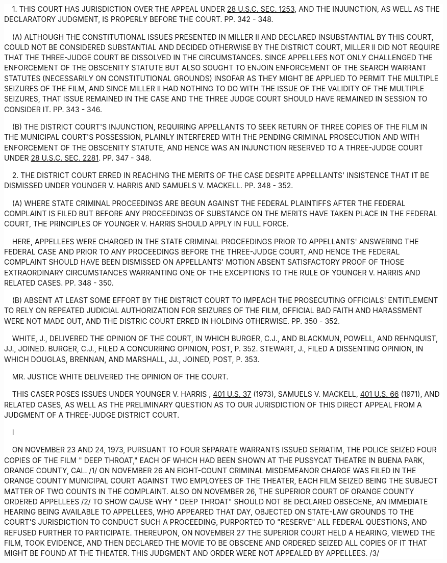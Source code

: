     1.  THIS COURT HAS JURISDICTION OVER THE APPEAL UNDER [28 U.S.C. SEC. 1253][/us/usc/t28/s1253], AND THE INJUNCTION, AS WELL AS THE DECLARATORY JUDGMENT, IS PROPERLY BEFORE THE COURT.  PP. 342 - 348.

    (A) ALTHOUGH THE CONSTITUTIONAL ISSUES PRESENTED IN MILLER II AND DECLARED INSUBSTANTIAL BY THIS COURT, COULD NOT BE CONSIDERED SUBSTANTIAL AND DECIDED OTHERWISE BY THE DISTRICT COURT, MILLER II DID NOT REQUIRE THAT THE THREE-JUDGE COURT BE DISSOLVED IN THE CIRCUMSTANCES.  SINCE APPELLEES NOT ONLY CHALLENGED THE ENFORCEMENT OF THE OBSCENITY STATUTE BUT ALSO SOUGHT TO ENJOIN ENFORCEMENT OF THE SEARCH WARRANT STATUTES (NECESSARILY ON CONSTITUTIONAL GROUNDS) INSOFAR AS THEY MIGHT BE APPLIED TO PERMIT THE MULTIPLE SEIZURES OF THE FILM, AND SINCE MILLER II HAD NOTHING TO DO WITH THE ISSUE OF THE VALIDITY OF THE MULTIPLE SEIZURES, THAT ISSUE REMAINED IN THE CASE AND THE THREE JUDGE COURT SHOULD HAVE REMAINED IN SESSION TO CONSIDER IT.  PP. 343 - 346.

    (B) THE DISTRICT COURT'S INJUNCTION, REQUIRING APPELLANTS TO SEEK RETURN OF THREE COPIES OF THE FILM IN THE MUNICIPAL COURT'S POSSESSION, PLAINLY INTERFERED WITH THE PENDING CRIMINAL PROSECUTION AND WITH ENFORCEMENT OF THE OBSCENITY STATUTE, AND HENCE WAS AN INJUNCTION RESERVED TO A THREE-JUDGE COURT UNDER [28 U.S.C. SEC. 2281][/us/usc/t28/s2281].  PP. 347 - 348.

    2.  THE DISTRICT COURT ERRED IN REACHING THE MERITS OF THE CASE DESPITE APPELLANTS' INSISTENCE THAT IT BE DISMISSED UNDER YOUNGER V. HARRIS AND SAMUELS V. MACKELL.  PP. 348 - 352.

    (A) WHERE STATE CRIMINAL PROCEEDINGS ARE BEGUN AGAINST THE FEDERAL PLAINTIFFS AFTER THE FEDERAL COMPLAINT IS FILED BUT BEFORE ANY PROCEEDINGS OF SUBSTANCE ON THE MERITS HAVE TAKEN PLACE IN THE FEDERAL COURT, THE PRINCIPLES OF YOUNGER V. HARRIS SHOULD APPLY IN FULL FORCE.

    HERE, APPELLEES WERE CHARGED IN THE STATE CRIMINAL PROCEEDINGS PRIOR TO APPELLANTS' ANSWERING THE FEDERAL CASE AND PRIOR TO ANY PROCEEDINGS BEFORE THE THREE-JUDGE COURT, AND HENCE THE FEDERAL COMPLAINT SHOULD HAVE BEEN DISMISSED ON APPELLANTS' MOTION ABSENT SATISFACTORY PROOF OF THOSE EXTRAORDINARY CIRCUMSTANCES WARRANTING ONE OF THE EXCEPTIONS TO THE RULE OF YOUNGER V. HARRIS AND RELATED CASES.  PP. 348 - 350.

    (B) ABSENT AT LEAST SOME EFFORT BY THE DISTRICT COURT TO IMPEACH THE PROSECUTING OFFICIALS' ENTITLEMENT TO RELY ON REPEATED JUDICIAL AUTHORIZATION FOR SEIZURES OF THE FILM, OFFICIAL BAD FAITH AND HARASSMENT WERE NOT MADE OUT, AND THE DISTRIC COURT ERRED IN HOLDING OTHERWISE.  PP. 350 - 352.

    WHITE, J., DELIVERED THE OPINION OF THE COURT, IN WHICH BURGER, C.J., AND BLACKMUN, POWELL, AND REHNQUIST, JJ., JOINED.  BURGER, C.J., FILED A CONCURRING OPINION, POST, P. 352.  STEWART, J., FILED A DISSENTING OPINION, IN WHICH DOUGLAS, BRENNAN, AND MARSHALL, JJ., JOINED, POST, P. 353.

    MR. JUSTICE WHITE DELIVERED THE OPINION OF THE COURT.

    THIS CASER POSES ISSUES UNDER YOUNGER V. HARRIS , [401 U.S. 37][/us/courts/scotus/usReporter/401/37] (1973), SAMUELS V. MACKELL, [401 U.S. 66][/us/courts/scotus/usReporter/401/66] (1971), AND RELATED CASES, AS WELL AS THE PRELIMINARY QUESTION AS TO OUR JURISDICTION OF THIS DIRECT APPEAL FROM A JUDGMENT OF A THREE-JUDGE DISTRICT COURT.

    I

    ON NOVEMBER 23 AND 24, 1973, PURSUANT TO FOUR SEPARATE WARRANTS ISSUED SERIATIM, THE POLICE SEIZED FOUR COPIES OF THE FILM " DEEP THROAT," EACH OF WHICH HAD BEEN SHOWN AT THE PUSSYCAT THEATRE IN BUENA PARK, ORANGE COUNTY, CAL.  /1/  ON NOVEMBER 26 AN EIGHT-COUNT CRIMINAL MISDEMEANOR CHARGE WAS FILED IN THE ORANGE COUNTY MUNICIPAL COURT AGAINST TWO EMPLOYEES OF THE THEATER, EACH FILM SEIZED BEING THE SUBJECT MATTER OF TWO COUNTS IN THE COMPLAINT.  ALSO ON NOVEMBER 26, THE SUPERIOR COURT OF ORANGE COUNTY ORDERED APPELLEES /2/ TO SHOW CAUSE WHY " DEEP THROAT" SHOULD NOT BE DECLARED OBSECENE, AN IMMEDIATE HEARING BEING AVAILABLE TO APPELLEES, WHO APPEARED THAT DAY, OBJECTED ON STATE-LAW GROUNDS TO THE COURT'S JURISDICTION TO CONDUCT SUCH A PROCEEDING, PURPORTED TO "RESERVE" ALL FEDERAL QUESTIONS, AND REFUSED FURTHER TO PARTICIPATE.  THEREUPON, ON NOVEMBER 27 THE SUPERIOR COURT HELD A HEARING, VIEWED THE FILM, TOOK EVIDENCE, AND THEN DECLARED THE MOVIE TO BE OBSCENE AND ORDERED SEIZED ALL COPIES OF IT THAT MIGHT BE FOUND AT THE THEATER.  THIS JUDGMENT AND ORDER WERE NOT APPEALED BY APPELLEES.  /3/


[/us/courts/scotus/usReporter/422/332]: https://publicdocs.github.io/go/links?ns=uslm-x&ref=%2Fus%2Fcourts%2Fscotus%2FusReporter%2F422%2F332
[/us/courts/scotus/usReporter/401/37]: https://publicdocs.github.io/go/links?ns=uslm-x&ref=%2Fus%2Fcourts%2Fscotus%2FusReporter%2F401%2F37
[/us/courts/scotus/usReporter/401/66]: https://publicdocs.github.io/go/links?ns=uslm-x&ref=%2Fus%2Fcourts%2Fscotus%2FusReporter%2F401%2F66
[/us/courts/scotus/usReporter/418/915]: https://publicdocs.github.io/go/links?ns=uslm-x&ref=%2Fus%2Fcourts%2Fscotus%2FusReporter%2F418%2F915
[/us/usc/t28/s1253]: https://publicdocs.github.io/go/links?ns=uslm&ref=%2Fus%2Fusc%2Ft28%2Fs1253
[/us/usc/t28/s2281]: https://publicdocs.github.io/go/links?ns=uslm&ref=%2Fus%2Fusc%2Ft28%2Fs2281
[/us/courts/scotus/usReporter/401/37]: https://publicdocs.github.io/go/links?ns=uslm-x&ref=%2Fus%2Fcourts%2Fscotus%2FusReporter%2F401%2F37
[/us/courts/scotus/usReporter/401/66]: https://publicdocs.github.io/go/links?ns=uslm-x&ref=%2Fus%2Fcourts%2Fscotus%2FusReporter%2F401%2F66
[/us/courts/scotus/usReporter/413/15]: https://publicdocs.github.io/go/links?ns=uslm-x&ref=%2Fus%2Fcourts%2Fscotus%2FusReporter%2F413%2F15
[/us/courts/scotus/usReporter/401/37]: https://publicdocs.github.io/go/links?ns=uslm-x&ref=%2Fus%2Fcourts%2Fscotus%2FusReporter%2F401%2F37
[/us/courts/scotus/usReporter/401/66]: https://publicdocs.github.io/go/links?ns=uslm-x&ref=%2Fus%2Fcourts%2Fscotus%2FusReporter%2F401%2F66
[/us/courts/scotus/usReporter/418/915]: https://publicdocs.github.io/go/links?ns=uslm-x&ref=%2Fus%2Fcourts%2Fscotus%2FusReporter%2F418%2F915
[/us/courts/scotus/usReporter/419/1018]: https://publicdocs.github.io/go/links?ns=uslm-x&ref=%2Fus%2Fcourts%2Fscotus%2FusReporter%2F419%2F1018
[/us/usc/t28/s1253]: https://publicdocs.github.io/go/links?ns=uslm&ref=%2Fus%2Fusc%2Ft28%2Fs1253
[/us/courts/scotus/usReporter/369/31]: https://publicdocs.github.io/go/links?ns=uslm-x&ref=%2Fus%2Fcourts%2Fscotus%2FusReporter%2F369%2F31
[/us/usc/t28/s1253]: https://publicdocs.github.io/go/links?ns=uslm&ref=%2Fus%2Fusc%2Ft28%2Fs1253
[/us/courts/scotus/usReporter/360/246]: https://publicdocs.github.io/go/links?ns=uslm-x&ref=%2Fus%2Fcourts%2Fscotus%2FusReporter%2F360%2F246
[/us/courts/scotus/usReporter/414/1096]: https://publicdocs.github.io/go/links?ns=uslm-x&ref=%2Fus%2Fcourts%2Fscotus%2FusReporter%2F414%2F1096
[/us/courts/scotus/usReporter/413/483]: https://publicdocs.github.io/go/links?ns=uslm-x&ref=%2Fus%2Fcourts%2Fscotus%2FusReporter%2F413%2F483
[/us/courts/scotus/usReporter/419/90]: https://publicdocs.github.io/go/links?ns=uslm-x&ref=%2Fus%2Fcourts%2Fscotus%2FusReporter%2F419%2F90
[/us/courts/scotus/usReporter/420/799]: https://publicdocs.github.io/go/links?ns=uslm-x&ref=%2Fus%2Fcourts%2Fscotus%2FusReporter%2F420%2F799
[/us/usc/t28/s2281]: https://publicdocs.github.io/go/links?ns=uslm&ref=%2Fus%2Fusc%2Ft28%2Fs2281
[/us/courts/scotus/usReporter/421/707]: https://publicdocs.github.io/go/links?ns=uslm-x&ref=%2Fus%2Fcourts%2Fscotus%2FusReporter%2F421%2F707
[/us/courts/scotus/usReporter/401/37]: https://publicdocs.github.io/go/links?ns=uslm-x&ref=%2Fus%2Fcourts%2Fscotus%2FusReporter%2F401%2F37
[/us/courts/scotus/usReporter/401/66]: https://publicdocs.github.io/go/links?ns=uslm-x&ref=%2Fus%2Fcourts%2Fscotus%2FusReporter%2F401%2F66
[/us/courts/scotus/usReporter/416/802]: https://publicdocs.github.io/go/links?ns=uslm-x&ref=%2Fus%2Fcourts%2Fscotus%2FusReporter%2F416%2F802
[/us/courts/scotus/usReporter/415/452]: https://publicdocs.github.io/go/links?ns=uslm-x&ref=%2Fus%2Fcourts%2Fscotus%2FusReporter%2F415%2F452
[/us/courts/scotus/usReporter/413/483]: https://publicdocs.github.io/go/links?ns=uslm-x&ref=%2Fus%2Fcourts%2Fscotus%2FusReporter%2F413%2F483
[/us/usc/t28/s2284]: https://publicdocs.github.io/go/links?ns=uslm&ref=%2Fus%2Fusc%2Ft28%2Fs2284
[/us/usc/t28/s2284]: https://publicdocs.github.io/go/links?ns=uslm&ref=%2Fus%2Fusc%2Ft28%2Fs2284
[/us/courts/scotus/usReporter/295/89]: https://publicdocs.github.io/go/links?ns=uslm-x&ref=%2Fus%2Fcourts%2Fscotus%2FusReporter%2F295%2F89
[/us/courts/scotus/usReporter/378/205]: https://publicdocs.github.io/go/links?ns=uslm-x&ref=%2Fus%2Fcourts%2Fscotus%2FusReporter%2F378%2F205
[/us/courts/scotus/usReporter/413/483]: https://publicdocs.github.io/go/links?ns=uslm-x&ref=%2Fus%2Fcourts%2Fscotus%2FusReporter%2F413%2F483
[/us/courts/scotus/usReporter/401/82]: https://publicdocs.github.io/go/links?ns=uslm-x&ref=%2Fus%2Fcourts%2Fscotus%2FusReporter%2F401%2F82
[/us/courts/scotus/usReporter/420/592]: https://publicdocs.github.io/go/links?ns=uslm-x&ref=%2Fus%2Fcourts%2Fscotus%2FusReporter%2F420%2F592
[/us/usc/t28/s2284]: https://publicdocs.github.io/go/links?ns=uslm&ref=%2Fus%2Fusc%2Ft28%2Fs2284
[/us/courts/scotus/usReporter/415/452]: https://publicdocs.github.io/go/links?ns=uslm-x&ref=%2Fus%2Fcourts%2Fscotus%2FusReporter%2F415%2F452
[/us/courts/scotus/usReporter/401/37]: https://publicdocs.github.io/go/links?ns=uslm-x&ref=%2Fus%2Fcourts%2Fscotus%2FusReporter%2F401%2F37
[/us/courts/scotus/usReporter/401/66]: https://publicdocs.github.io/go/links?ns=uslm-x&ref=%2Fus%2Fcourts%2Fscotus%2FusReporter%2F401%2F66
[/us/courts/scotus/usReporter/406/498]: https://publicdocs.github.io/go/links?ns=uslm-x&ref=%2Fus%2Fcourts%2Fscotus%2FusReporter%2F406%2F498
[/us/courts/scotus/usReporter/421/426]: https://publicdocs.github.io/go/links?ns=uslm-x&ref=%2Fus%2Fcourts%2Fscotus%2FusReporter%2F421%2F426
[/us/courts/scotus/usReporter/420/592]: https://publicdocs.github.io/go/links?ns=uslm-x&ref=%2Fus%2Fcourts%2Fscotus%2FusReporter%2F420%2F592
[/us/usc/t42/s1983]: https://publicdocs.github.io/go/links?ns=uslm&ref=%2Fus%2Fusc%2Ft42%2Fs1983
[/us/courts/scotus/usReporter/407/225]: https://publicdocs.github.io/go/links?ns=uslm-x&ref=%2Fus%2Fcourts%2Fscotus%2FusReporter%2F407%2F225
[/us/courts/scotus/usReporter/389/241]: https://publicdocs.github.io/go/links?ns=uslm-x&ref=%2Fus%2Fcourts%2Fscotus%2FusReporter%2F389%2F241
[/us/courts/scotus/usReporter/373/668]: https://publicdocs.github.io/go/links?ns=uslm-x&ref=%2Fus%2Fcourts%2Fscotus%2FusReporter%2F373%2F668
[/us/courts/scotus/usReporter/365/167]: https://publicdocs.github.io/go/links?ns=uslm-x&ref=%2Fus%2Fcourts%2Fscotus%2FusReporter%2F365%2F167
[/us/courts/scotus/usReporter/421/117]: https://publicdocs.github.io/go/links?ns=uslm-x&ref=%2Fus%2Fcourts%2Fscotus%2FusReporter%2F421%2F117